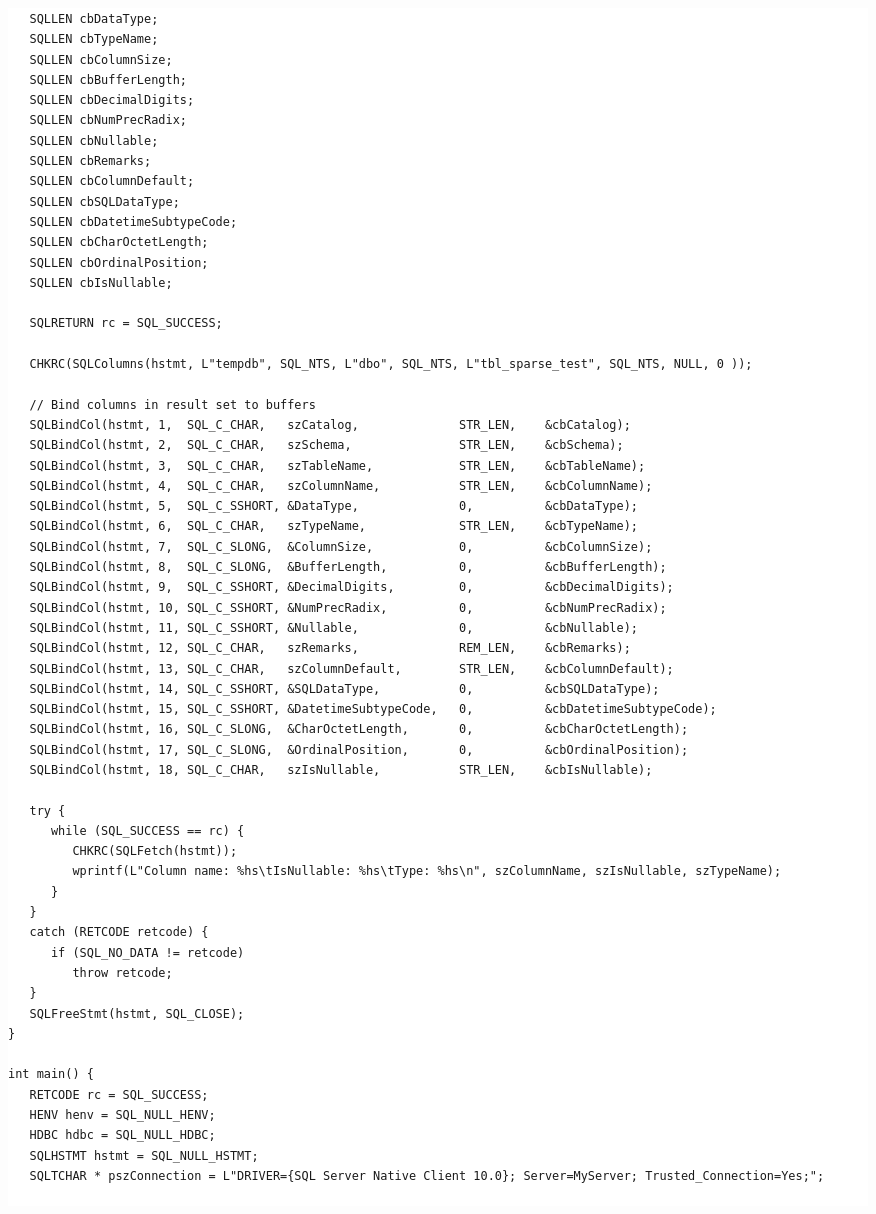 ```  
   SQLLEN cbDataType;  
   SQLLEN cbTypeName;  
   SQLLEN cbColumnSize;  
   SQLLEN cbBufferLength;  
   SQLLEN cbDecimalDigits;  
   SQLLEN cbNumPrecRadix;  
   SQLLEN cbNullable;  
   SQLLEN cbRemarks;  
   SQLLEN cbColumnDefault;  
   SQLLEN cbSQLDataType;  
   SQLLEN cbDatetimeSubtypeCode;  
   SQLLEN cbCharOctetLength;  
   SQLLEN cbOrdinalPosition;  
   SQLLEN cbIsNullable;  
  
   SQLRETURN rc = SQL_SUCCESS;  
  
   CHKRC(SQLColumns(hstmt, L"tempdb", SQL_NTS, L"dbo", SQL_NTS, L"tbl_sparse_test", SQL_NTS, NULL, 0 ));  
  
   // Bind columns in result set to buffers  
   SQLBindCol(hstmt, 1,  SQL_C_CHAR,   szCatalog,              STR_LEN,    &cbCatalog);  
   SQLBindCol(hstmt, 2,  SQL_C_CHAR,   szSchema,               STR_LEN,    &cbSchema);  
   SQLBindCol(hstmt, 3,  SQL_C_CHAR,   szTableName,            STR_LEN,    &cbTableName);  
   SQLBindCol(hstmt, 4,  SQL_C_CHAR,   szColumnName,           STR_LEN,    &cbColumnName);  
   SQLBindCol(hstmt, 5,  SQL_C_SSHORT, &DataType,              0,          &cbDataType);  
   SQLBindCol(hstmt, 6,  SQL_C_CHAR,   szTypeName,             STR_LEN,    &cbTypeName);  
   SQLBindCol(hstmt, 7,  SQL_C_SLONG,  &ColumnSize,            0,          &cbColumnSize);  
   SQLBindCol(hstmt, 8,  SQL_C_SLONG,  &BufferLength,          0,          &cbBufferLength);  
   SQLBindCol(hstmt, 9,  SQL_C_SSHORT, &DecimalDigits,         0,          &cbDecimalDigits);  
   SQLBindCol(hstmt, 10, SQL_C_SSHORT, &NumPrecRadix,          0,          &cbNumPrecRadix);  
   SQLBindCol(hstmt, 11, SQL_C_SSHORT, &Nullable,              0,          &cbNullable);  
   SQLBindCol(hstmt, 12, SQL_C_CHAR,   szRemarks,              REM_LEN,    &cbRemarks);  
   SQLBindCol(hstmt, 13, SQL_C_CHAR,   szColumnDefault,        STR_LEN,    &cbColumnDefault);  
   SQLBindCol(hstmt, 14, SQL_C_SSHORT, &SQLDataType,           0,          &cbSQLDataType);  
   SQLBindCol(hstmt, 15, SQL_C_SSHORT, &DatetimeSubtypeCode,   0,          &cbDatetimeSubtypeCode);  
   SQLBindCol(hstmt, 16, SQL_C_SLONG,  &CharOctetLength,       0,          &cbCharOctetLength);  
   SQLBindCol(hstmt, 17, SQL_C_SLONG,  &OrdinalPosition,       0,          &cbOrdinalPosition);  
   SQLBindCol(hstmt, 18, SQL_C_CHAR,   szIsNullable,           STR_LEN,    &cbIsNullable);  
  
   try {  
      while (SQL_SUCCESS == rc) {  
         CHKRC(SQLFetch(hstmt));  
         wprintf(L"Column name: %hs\tIsNullable: %hs\tType: %hs\n", szColumnName, szIsNullable, szTypeName);  
      }  
   }  
   catch (RETCODE retcode) {  
      if (SQL_NO_DATA != retcode)  
         throw retcode;  
   }  
   SQLFreeStmt(hstmt, SQL_CLOSE);  
}  
  
int main() {  
   RETCODE rc = SQL_SUCCESS;  
   HENV henv = SQL_NULL_HENV;  
   HDBC hdbc = SQL_NULL_HDBC;  
   SQLHSTMT hstmt = SQL_NULL_HSTMT;  
   SQLTCHAR * pszConnection = L"DRIVER={SQL Server Native Client 10.0}; Server=MyServer; Trusted_Connection=Yes;";  
  
```